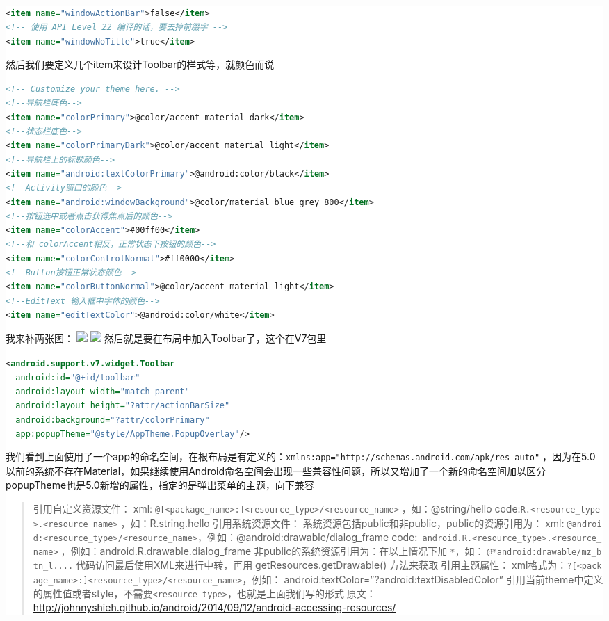 ```xml
<item name="windowActionBar">false</item>
<!-- 使用 API Level 22 编译的话，要去掉前缀字 -->
<item name="windowNoTitle">true</item>
```

然后我们要定义几个item来设计Toolbar的样式等，就颜色而说

```xml
<!-- Customize your theme here. -->
<!--导航栏底色-->
<item name="colorPrimary">@color/accent_material_dark</item>
<!--状态栏底色-->
<item name="colorPrimaryDark">@color/accent_material_light</item>
<!--导航栏上的标题颜色-->
<item name="android:textColorPrimary">@android:color/black</item>
<!--Activity窗口的颜色-->
<item name="android:windowBackground">@color/material_blue_grey_800</item>
<!--按钮选中或者点击获得焦点后的颜色-->
<item name="colorAccent">#00ff00</item>
<!--和 colorAccent相反，正常状态下按钮的颜色-->
<item name="colorControlNormal">#ff0000</item>
<!--Button按钮正常状态颜色-->
<item name="colorButtonNormal">@color/accent_material_light</item>
<!--EditText 输入框中字体的颜色-->
<item name="editTextColor">@android:color/white</item>
```

我来补两张图：
![](http://obb857prj.bkt.clouddn.com/bar%E9%A2%9C%E8%89%B2.jpg)
![](http://obb857prj.bkt.clouddn.com/bar%E9%A2%9C%E8%89%B22.jpg)
然后就是要在布局中加入Toolbar了，这个在V7包里

```xml
<android.support.v7.widget.Toolbar
  android:id="@+id/toolbar"
  android:layout_width="match_parent"
  android:layout_height="?attr/actionBarSize"
  android:background="?attr/colorPrimary"
  app:popupTheme="@style/AppTheme.PopupOverlay"/>
```

我们看到上面使用了一个app的命名空间，在根布局是有定义的：`xmlns:app="http://schemas.android.com/apk/res-auto"` ，因为在5.0以前的系统不存在Material，如果继续使用Android命名空间会出现一些兼容性问题，所以又增加了一个新的命名空间加以区分
popupTheme也是5.0新增的属性，指定的是弹出菜单的主题，向下兼容

>   引用自定义资源文件：
>   xml: `@[<package_name>:]<resource_type>/<resource_name>` ，如：@string/hello
>   code:`R.<resource_type>.<resource_name>`  ，如：R.string.hello
>   引用系统资源文件：
>   系统资源包括public和非public，public的资源引用为：
>   xml: `@android:<resource_type>/<resource_name>`，例如：@android:drawable/dialog_frame
>   code:` android.R.<resource_type>.<resource_name>` ，例如：android.R.drawable.dialog_frame
>   非public的系统资源引用为：在以上情况下加 `*`，如：
>   `@*android:drawable/mz_btn_l....`
>   代码访问最后使用XML来进行中转，再用 getResources.getDrawable() 方法来获取
>   引用主题属性：
>   xml格式为：`?[<package_name>:]<resource_type>/<resource_name>`，例如：
>   android:textColor=”?android:textDisabledColor”
>   引用当前theme中定义的属性值或者style，不需要`<resource_type>`，也就是上面我们写的形式
>   原文：http://johnnyshieh.github.io/android/2014/09/12/android-accessing-resources/
